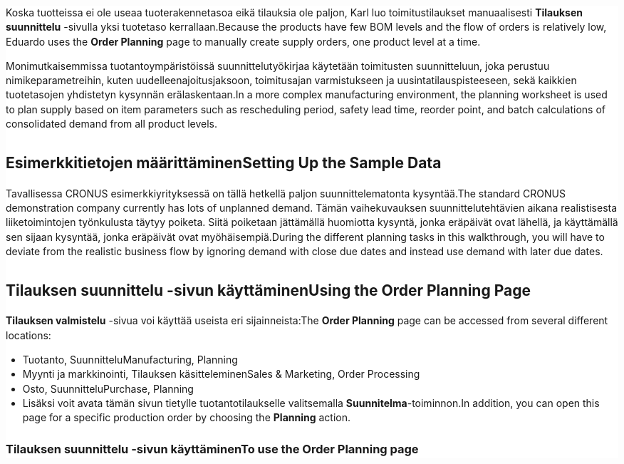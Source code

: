  <span data-ttu-id="c9c0a-128">Koska tuotteissa ei ole useaa tuoterakennetasoa eikä tilauksia ole paljon, Karl luo toimitustilaukset manuaalisesti **Tilauksen suunnittelu** -sivulla yksi tuotetaso kerrallaan.</span><span class="sxs-lookup"><span data-stu-id="c9c0a-128">Because the products have few BOM levels and the flow of orders is relatively low, Eduardo uses the **Order Planning** page to manually create supply orders, one product level at a time.</span></span>  

 <span data-ttu-id="c9c0a-129">Monimutkaisemmissa tuotantoympäristöissä suunnittelutyökirjaa käytetään toimitusten suunnitteluun, joka perustuu nimikeparametreihin, kuten uudelleenajoitusjaksoon, toimitusajan varmistukseen ja uusintatilauspisteeseen, sekä kaikkien tuotetasojen yhdistetyn kysynnän erälaskentaan.</span><span class="sxs-lookup"><span data-stu-id="c9c0a-129">In a more complex manufacturing environment, the planning worksheet is used to plan supply based on item parameters such as rescheduling period, safety lead time, reorder point, and batch calculations of consolidated demand from all product levels.</span></span>  

## <a name="setting-up-the-sample-data"></a><span data-ttu-id="c9c0a-130">Esimerkkitietojen määrittäminen</span><span class="sxs-lookup"><span data-stu-id="c9c0a-130">Setting Up the Sample Data</span></span>  
 <span data-ttu-id="c9c0a-131">Tavallisessa CRONUS esimerkkiyrityksessä on tällä hetkellä paljon suunnittelematonta kysyntää.</span><span class="sxs-lookup"><span data-stu-id="c9c0a-131">The standard CRONUS demonstration company currently has lots of unplanned demand.</span></span> <span data-ttu-id="c9c0a-132">Tämän vaihekuvauksen suunnittelutehtävien aikana realistisesta liiketoimintojen työnkulusta täytyy poiketa. Siitä poiketaan jättämällä huomiotta kysyntä, jonka eräpäivät ovat lähellä, ja käyttämällä sen sijaan kysyntää, jonka eräpäivät ovat myöhäisempiä.</span><span class="sxs-lookup"><span data-stu-id="c9c0a-132">During the different planning tasks in this walkthrough, you will have to deviate from the realistic business flow by ignoring demand with close due dates and instead use demand with later due dates.</span></span>  

## <a name="using-the-order-planning-page"></a><span data-ttu-id="c9c0a-133">Tilauksen suunnittelu -sivun käyttäminen</span><span class="sxs-lookup"><span data-stu-id="c9c0a-133">Using the Order Planning Page</span></span>  

<span data-ttu-id="c9c0a-134">**Tilauksen valmistelu** -sivua voi käyttää useista eri sijainneista:</span><span class="sxs-lookup"><span data-stu-id="c9c0a-134">The **Order Planning** page can be accessed from several different locations:</span></span>  

-   <span data-ttu-id="c9c0a-135">Tuotanto, Suunnittelu</span><span class="sxs-lookup"><span data-stu-id="c9c0a-135">Manufacturing, Planning</span></span>  
-   <span data-ttu-id="c9c0a-136">Myynti ja markkinointi, Tilauksen käsitteleminen</span><span class="sxs-lookup"><span data-stu-id="c9c0a-136">Sales & Marketing, Order Processing</span></span>  
-   <span data-ttu-id="c9c0a-137">Osto, Suunnittelu</span><span class="sxs-lookup"><span data-stu-id="c9c0a-137">Purchase, Planning</span></span>  
-   <span data-ttu-id="c9c0a-138">Lisäksi voit avata tämän sivun tietylle tuotantotilaukselle valitsemalla **Suunnitelma**-toiminnon.</span><span class="sxs-lookup"><span data-stu-id="c9c0a-138">In addition, you can open this page for a specific production order by choosing the **Planning** action.</span></span>

### <a name="to-use-the-order-planning-page"></a><span data-ttu-id="c9c0a-139">Tilauksen suunnittelu -sivun käyttäminen</span><span class="sxs-lookup"><span data-stu-id="c9c0a-139">To use the Order Planning page</span></span>  
